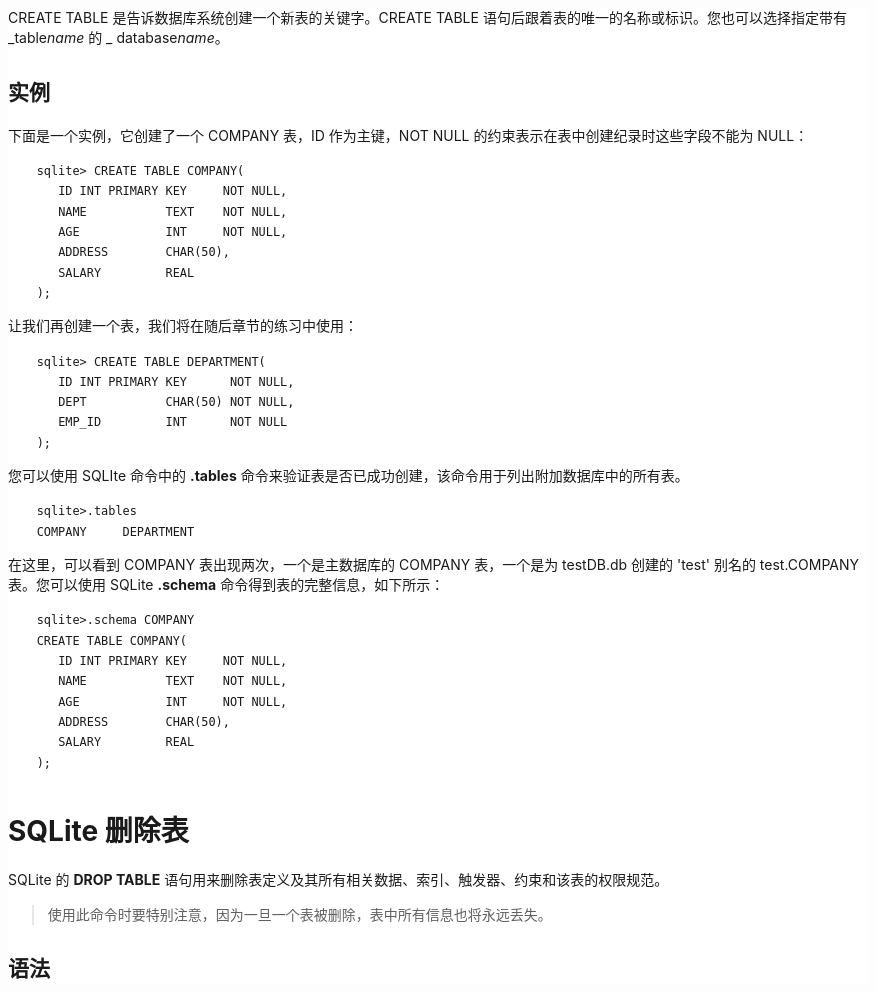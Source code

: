 CREATE TABLE 是告诉数据库系统创建一个新表的关键字。CREATE TABLE 语句后跟着表的唯一的名称或标识。您也可以选择指定带有 _table*name* 的 _ database*name*。

## 实例

下面是一个实例，它创建了一个 COMPANY 表，ID 作为主键，NOT NULL 的约束表示在表中创建纪录时这些字段不能为 NULL：

```sqlite
    sqlite> CREATE TABLE COMPANY(
       ID INT PRIMARY KEY     NOT NULL,
       NAME           TEXT    NOT NULL,
       AGE            INT     NOT NULL,
       ADDRESS        CHAR(50),
       SALARY         REAL
    );
```

让我们再创建一个表，我们将在随后章节的练习中使用：

```sqlite
    sqlite> CREATE TABLE DEPARTMENT(
       ID INT PRIMARY KEY      NOT NULL,
       DEPT           CHAR(50) NOT NULL,
       EMP_ID         INT      NOT NULL
    );
```

您可以使用 SQLIte 命令中的 **.tables** 命令来验证表是否已成功创建，该命令用于列出附加数据库中的所有表。

```sqlite
    sqlite>.tables
    COMPANY     DEPARTMENT
```

在这里，可以看到 COMPANY 表出现两次，一个是主数据库的 COMPANY 表，一个是为 testDB.db 创建的 'test' 别名的 test.COMPANY 表。您可以使用 SQLite **.schema** 命令得到表的完整信息，如下所示：

```sqlite
    sqlite>.schema COMPANY
    CREATE TABLE COMPANY(
       ID INT PRIMARY KEY     NOT NULL,
       NAME           TEXT    NOT NULL,
       AGE            INT     NOT NULL,
       ADDRESS        CHAR(50),
       SALARY         REAL
    );
```



# SQLite 删除表

SQLite 的 **DROP TABLE** 语句用来删除表定义及其所有相关数据、索引、触发器、约束和该表的权限规范。

>  使用此命令时要特别注意，因为一旦一个表被删除，表中所有信息也将永远丢失。

## 语法
